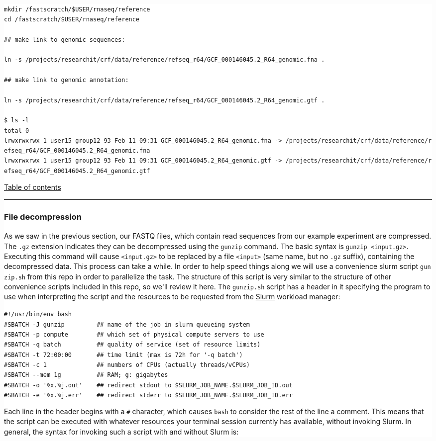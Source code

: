 ```
mkdir /fastscratch/$USER/rnaseq/reference
cd /fastscratch/$USER/rnaseq/reference

## make link to genomic sequences:

ln -s /projects/researchit/crf/data/reference/refseq_r64/GCF_000146045.2_R64_genomic.fna .

## make link to genomic annotation:

ln -s /projects/researchit/crf/data/reference/refseq_r64/GCF_000146045.2_R64_genomic.gtf .

$ ls -l
total 0
lrwxrwxrwx 1 user15 group12 93 Feb 11 09:31 GCF_000146045.2_R64_genomic.fna -> /projects/researchit/crf/data/reference/refseq_r64/GCF_000146045.2_R64_genomic.fna
lrwxrwxrwx 1 user15 group12 93 Feb 11 09:31 GCF_000146045.2_R64_genomic.gtf -> /projects/researchit/crf/data/reference/refseq_r64/GCF_000146045.2_R64_genomic.gtf
```

[Table of contents](#table-of-contents)

---

### File decompression

As we saw in the previous section, our FASTQ files, which contain read sequences from our example experiment are compressed. The `.gz` extension indicates they can be decompressed using the `gunzip` command. The basic syntax is `gunzip <input.gz>`. Executing this command will cause `<input.gz>` to be replaced by a file `<input>` (same name, but no `.gz` suffix), containing the decompressed data. This process can take a while. In order to help speed things along we will use a convenience slurm script `gunzip.sh` from this repo in order to parallelize the task. The structure of this script is very similar to the structure of other convenience scripts included in this repo, so we'll review it here. The `gunzip.sh` script has a header in it specifying the program to use when interpreting the script and the resources to be requested from the [Slurm](https://slurm.schedmd.com/) workload manager:

```
#!/usr/bin/env bash
#SBATCH -J gunzip         ## name of the job in slurm queueing system
#SBATCH -p compute        ## which set of physical compute servers to use
#SBATCH -q batch          ## quality of service (set of resource limits)
#SBATCH -t 72:00:00       ## time limit (max is 72h for '-q batch')
#SBATCH -c 1              ## numbers of CPUs (actually threads/vCPUs)
#SBATCH --mem 1g          ## RAM; g: gigabytes
#SBATCH -o '%x.%j.out'    ## redirect stdout to $SLURM_JOB_NAME.$SLURM_JOB_ID.out
#SBATCH -e '%x.%j.err'    ## redirect stderr to $SLURM_JOB_NAME.$SLURM_JOB_ID.err
```

Each line in the header begins with a `#` character, which causes `bash` to consider the rest of the line a comment. This means that the script can be executed with whatever resources your terminal session currently has available, without invoking Slurm. In general, the syntax for invoking such a script with and without Slurm is:
